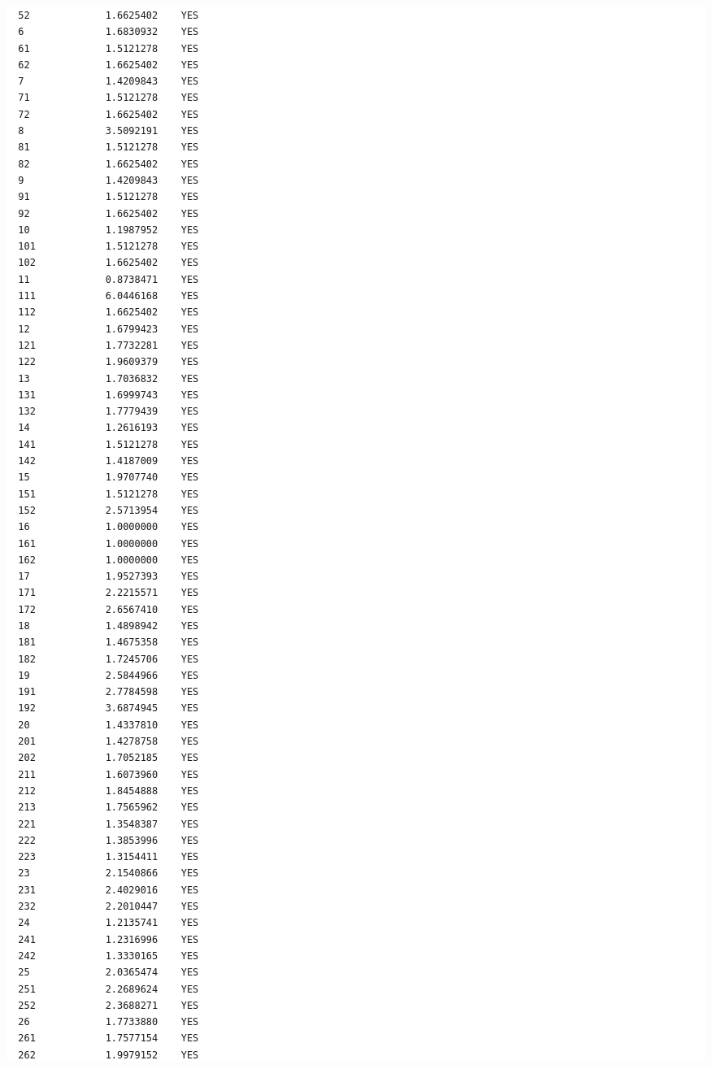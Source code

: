      52             1.6625402    YES
      6              1.6830932    YES
      61             1.5121278    YES
      62             1.6625402    YES
      7              1.4209843    YES
      71             1.5121278    YES
      72             1.6625402    YES
      8              3.5092191    YES
      81             1.5121278    YES
      82             1.6625402    YES
      9              1.4209843    YES
      91             1.5121278    YES
      92             1.6625402    YES
      10             1.1987952    YES
      101            1.5121278    YES
      102            1.6625402    YES
      11             0.8738471    YES
      111            6.0446168    YES
      112            1.6625402    YES
      12             1.6799423    YES
      121            1.7732281    YES
      122            1.9609379    YES
      13             1.7036832    YES
      131            1.6999743    YES
      132            1.7779439    YES
      14             1.2616193    YES
      141            1.5121278    YES
      142            1.4187009    YES
      15             1.9707740    YES
      151            1.5121278    YES
      152            2.5713954    YES
      16             1.0000000    YES
      161            1.0000000    YES
      162            1.0000000    YES
      17             1.9527393    YES
      171            2.2215571    YES
      172            2.6567410    YES
      18             1.4898942    YES
      181            1.4675358    YES
      182            1.7245706    YES
      19             2.5844966    YES
      191            2.7784598    YES
      192            3.6874945    YES
      20             1.4337810    YES
      201            1.4278758    YES
      202            1.7052185    YES
      211            1.6073960    YES
      212            1.8454888    YES
      213            1.7565962    YES
      221            1.3548387    YES
      222            1.3853996    YES
      223            1.3154411    YES
      23             2.1540866    YES
      231            2.4029016    YES
      232            2.2010447    YES
      24             1.2135741    YES
      241            1.2316996    YES
      242            1.3330165    YES
      25             2.0365474    YES
      251            2.2689624    YES
      252            2.3688271    YES
      26             1.7733880    YES
      261            1.7577154    YES
      262            1.9979152    YES